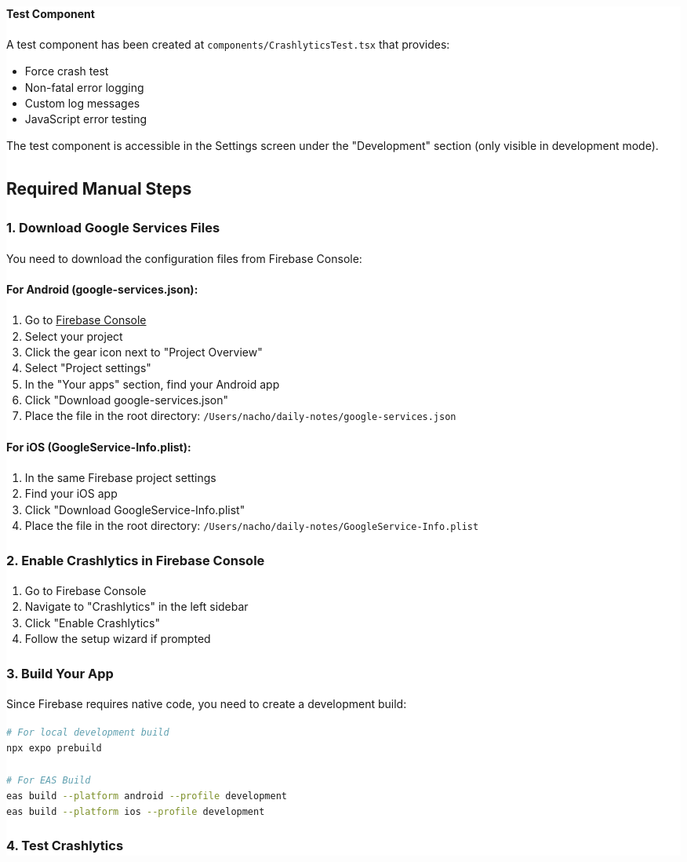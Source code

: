 #### Test Component
A test component has been created at `components/CrashlyticsTest.tsx` that provides:
- Force crash test
- Non-fatal error logging
- Custom log messages
- JavaScript error testing

The test component is accessible in the Settings screen under the "Development" section (only visible in development mode).

## Required Manual Steps

### 1. Download Google Services Files

You need to download the configuration files from Firebase Console:

#### For Android (google-services.json):
1. Go to [Firebase Console](https://console.firebase.google.com)
2. Select your project
3. Click the gear icon next to "Project Overview"
4. Select "Project settings"
5. In the "Your apps" section, find your Android app
6. Click "Download google-services.json"
7. Place the file in the root directory: `/Users/nacho/daily-notes/google-services.json`

#### For iOS (GoogleService-Info.plist):
1. In the same Firebase project settings
2. Find your iOS app
3. Click "Download GoogleService-Info.plist"
4. Place the file in the root directory: `/Users/nacho/daily-notes/GoogleService-Info.plist`

### 2. Enable Crashlytics in Firebase Console

1. Go to Firebase Console
2. Navigate to "Crashlytics" in the left sidebar
3. Click "Enable Crashlytics"
4. Follow the setup wizard if prompted

### 3. Build Your App

Since Firebase requires native code, you need to create a development build:

```bash
# For local development build
npx expo prebuild

# For EAS Build
eas build --platform android --profile development
eas build --platform ios --profile development
```

### 4. Test Crashlytics
